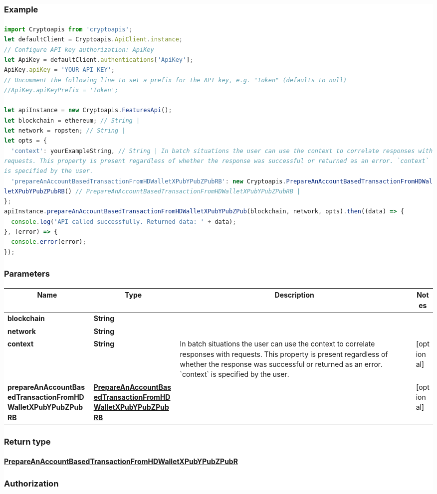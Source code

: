 ### Example

```javascript
import Cryptoapis from 'cryptoapis';
let defaultClient = Cryptoapis.ApiClient.instance;
// Configure API key authorization: ApiKey
let ApiKey = defaultClient.authentications['ApiKey'];
ApiKey.apiKey = 'YOUR API KEY';
// Uncomment the following line to set a prefix for the API key, e.g. "Token" (defaults to null)
//ApiKey.apiKeyPrefix = 'Token';

let apiInstance = new Cryptoapis.FeaturesApi();
let blockchain = ethereum; // String | 
let network = ropsten; // String | 
let opts = {
  'context': yourExampleString, // String | In batch situations the user can use the context to correlate responses with requests. This property is present regardless of whether the response was successful or returned as an error. `context` is specified by the user.
  'prepareAnAccountBasedTransactionFromHDWalletXPubYPubZPubRB': new Cryptoapis.PrepareAnAccountBasedTransactionFromHDWalletXPubYPubZPubRB() // PrepareAnAccountBasedTransactionFromHDWalletXPubYPubZPubRB | 
};
apiInstance.prepareAnAccountBasedTransactionFromHDWalletXPubYPubZPub(blockchain, network, opts).then((data) => {
  console.log('API called successfully. Returned data: ' + data);
}, (error) => {
  console.error(error);
});

```

### Parameters


Name | Type | Description  | Notes
------------- | ------------- | ------------- | -------------
 **blockchain** | **String**|  | 
 **network** | **String**|  | 
 **context** | **String**| In batch situations the user can use the context to correlate responses with requests. This property is present regardless of whether the response was successful or returned as an error. &#x60;context&#x60; is specified by the user. | [optional] 
 **prepareAnAccountBasedTransactionFromHDWalletXPubYPubZPubRB** | [**PrepareAnAccountBasedTransactionFromHDWalletXPubYPubZPubRB**](PrepareAnAccountBasedTransactionFromHDWalletXPubYPubZPubRB.md)|  | [optional] 

### Return type

[**PrepareAnAccountBasedTransactionFromHDWalletXPubYPubZPubR**](PrepareAnAccountBasedTransactionFromHDWalletXPubYPubZPubR.md)

### Authorization
